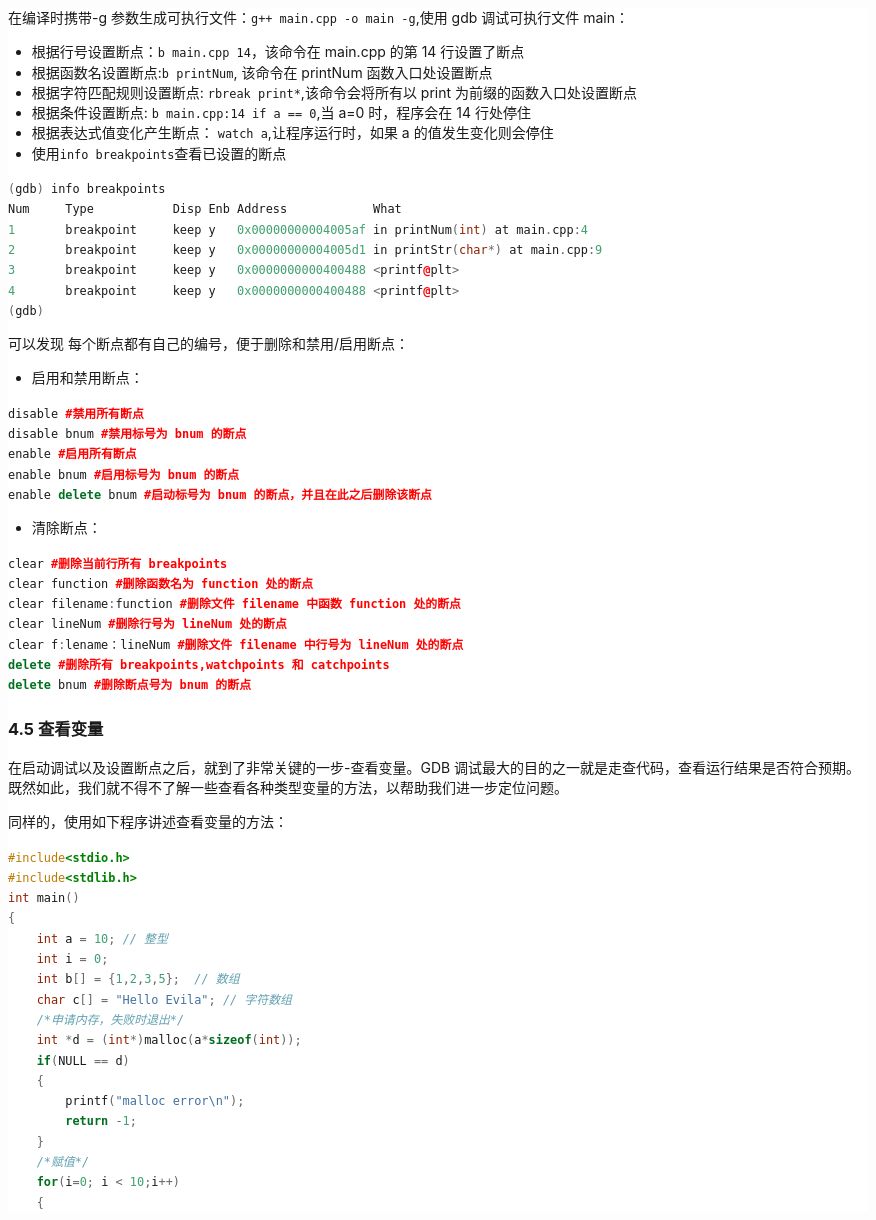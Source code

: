 在编译时携带-g 参数生成可执行文件：`g++ main.cpp -o main -g`,使用 gdb 调试可执行文件 main：

*   根据行号设置断点：`b main.cpp 14`，该命令在 main.cpp 的第 14 行设置了断点
*   根据函数名设置断点:`b printNum`, 该命令在 printNum 函数入口处设置断点
*   根据字符匹配规则设置断点: `rbreak print*`,该命令会将所有以 print 为前缀的函数入口处设置断点
*   根据条件设置断点: `b main.cpp:14 if a == 0`,当 a=0 时，程序会在 14 行处停住
*   根据表达式值变化产⽣断点： `watch a`,让程序运⾏时，如果 a 的值发⽣变化则会停住
*   使用`info breakpoints`查看已设置的断点

```cpp
(gdb) info breakpoints
Num     Type           Disp Enb Address            What
1       breakpoint     keep y   0x00000000004005af in printNum(int) at main.cpp:4
2       breakpoint     keep y   0x00000000004005d1 in printStr(char*) at main.cpp:9
3       breakpoint     keep y   0x0000000000400488 <printf@plt>
4       breakpoint     keep y   0x0000000000400488 <printf@plt>
(gdb) 
```

可以发现 每个断点都有自己的编号，便于删除和禁用/启用断点：

*   启用和禁用断点：

```cpp
disable #禁⽤所有断点
disable bnum #禁⽤标号为 bnum 的断点
enable #启⽤所有断点
enable bnum #启⽤标号为 bnum 的断点
enable delete bnum #启动标号为 bnum 的断点，并且在此之后删除该断点 
```

*   清除断点：

```cpp
clear #删除当前⾏所有 breakpoints
clear function #删除函数名为 function 处的断点
clear filename:function #删除⽂件 filename 中函数 function 处的断点
clear lineNum #删除⾏号为 lineNum 处的断点
clear f:lename：lineNum #删除⽂件 filename 中⾏号为 lineNum 处的断点
delete #删除所有 breakpoints,watchpoints 和 catchpoints
delete bnum #删除断点号为 bnum 的断点 
```

### 4.5 查看变量

在启动调试以及设置断点之后，就到了非常关键的一步-查看变量。GDB 调试最大的目的之一就是走查代码，查看运行结果是否符合预期。既然如此，我们就不得不了解一些查看各种类型变量的方法，以帮助我们进一步定位问题。

同样的，使用如下程序讲述查看变量的方法：

```cpp
#include<stdio.h>
#include<stdlib.h>
int main()
{
    int a = 10; // 整型
    int i = 0;
    int b[] = {1,2,3,5};  // 数组
    char c[] = "Hello Evila"; // 字符数组
    /*申请内存，失败时退出*/    
    int *d = (int*)malloc(a*sizeof(int));
    if(NULL == d)
    {
        printf("malloc error\n");
        return -1;
    }
    /*赋值*/
    for(i=0; i < 10;i++)
    {
```